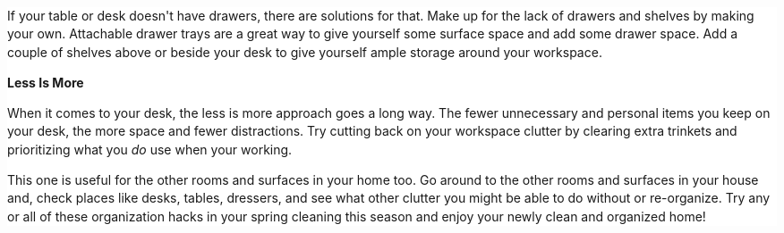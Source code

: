<p>If your table or desk doesn't have drawers, there are solutions for that. Make up for the lack of drawers and shelves by making your own. Attachable drawer trays are a great way to give yourself some surface space and add some drawer space. Add a couple of shelves above or beside your desk to give yourself ample storage around your workspace.</p>



<p><strong>Less Is More</strong></p>



<p>When it comes to your desk, the less is more approach goes a long way. The fewer unnecessary and personal items you keep on your desk, the more space and fewer distractions. Try cutting back on your workspace clutter by clearing extra trinkets and prioritizing what you <em>do </em>use when your working.</p>



<p>This one is useful for the other rooms and surfaces in your home too. Go around to the other rooms and surfaces in your house and, check places like desks, tables, dressers, and see what other clutter you might be able to do without or re-organize. Try any or all of these organization hacks in your spring cleaning this season and enjoy your newly clean and organized home!</p>
